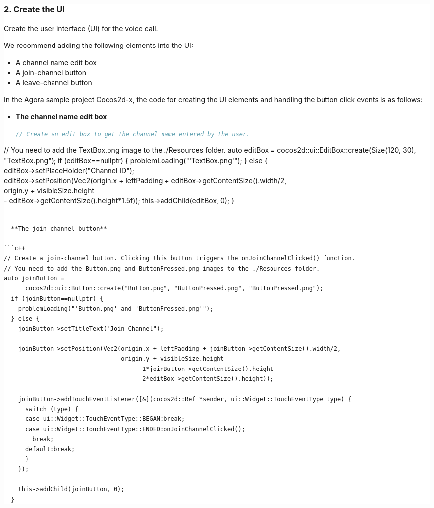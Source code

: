 ### 2. Create the UI 

 Create the user interface (UI) for the voice call.


We recommend adding the following elements into the UI:

- A channel name edit box 
- A join-channel button 
- A leave-channel button 

In the Agora sample project [Cocos2d-x](https://github.com/AgoraIO-Community/Agora-Cocos-Quickstart/tree/master/Cocos2d-x), the code for creating the UI elements and handling the button click events is as follows:

- **The channel name edit box**

  ```c++
  // Create an edit box to get the channel name entered by the user.
// You need to add the TextBox.png image to the ./Resources folder.
  auto editBox = cocos2d::ui::EditBox::create(Size(120, 30), "TextBox.png");
  if (editBox==nullptr) {
      problemLoading("'TextBox.png'");
  } else {  
    editBox->setPlaceHolder("Channel ID");  
    editBox->setPosition(Vec2(origin.x + leftPadding + editBox->getContentSize().width/2,                         
                              origin.y + visibleSize.height                               
                                  - editBox->getContentSize().height*1.5f));
      this->addChild(editBox, 0);
  }
  ```

- **The join-channel button**

  ```c++
  // Create a join-channel button. Clicking this button triggers the onJoinChannelClicked() function.
// You need to add the Button.png and ButtonPressed.png images to the ./Resources folder.
  auto joinButton =
        cocos2d::ui::Button::create("Button.png", "ButtonPressed.png", "ButtonPressed.png");
    if (joinButton==nullptr) {
      problemLoading("'Button.png' and 'ButtonPressed.png'");
    } else {
      joinButton->setTitleText("Join Channel");
    
      joinButton->setPosition(Vec2(origin.x + leftPadding + joinButton->getContentSize().width/2,
                                   origin.y + visibleSize.height
                                       - 1*joinButton->getContentSize().height
                                       - 2*editBox->getContentSize().height));
    
      joinButton->addTouchEventListener([&](cocos2d::Ref *sender, ui::Widget::TouchEventType type) {
        switch (type) {
        case ui::Widget::TouchEventType::BEGAN:break;
        case ui::Widget::TouchEventType::ENDED:onJoinChannelClicked();
          break;
        default:break;
        }
      });
    
      this->addChild(joinButton, 0);
    }
  ```
